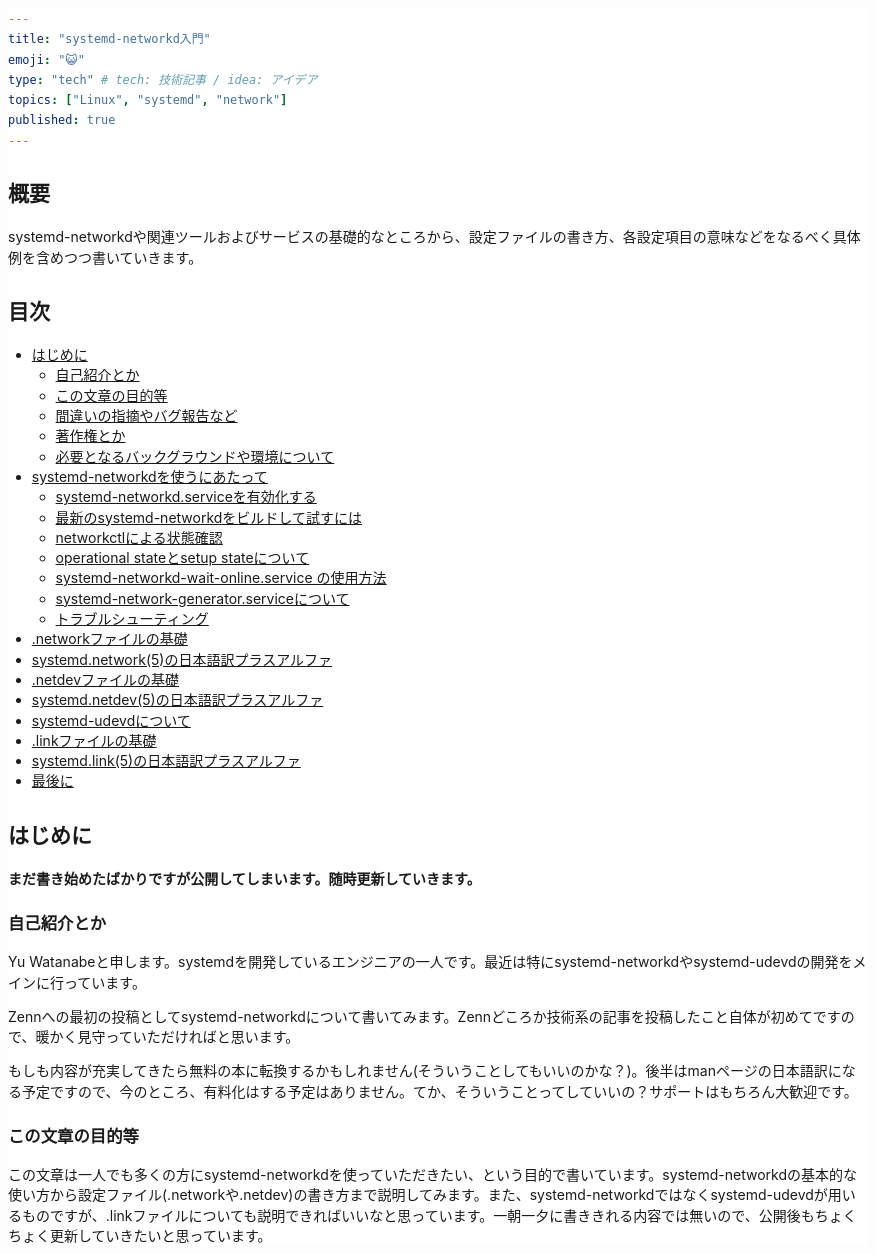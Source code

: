 ```yaml
---
title: "systemd-networkd入門"
emoji: "😺"
type: "tech" # tech: 技術記事 / idea: アイデア
topics: ["Linux", "systemd", "network"]
published: true
---
```


## 概要
systemd-networkdや関連ツールおよびサービスの基礎的なところから、設定ファイルの書き方、各設定項目の意味などをなるべく具体例を含めつつ書いていきます。

## 目次
+ [はじめに](#はじめに)
	- [自己紹介とか](#自己紹介とか)
	- [この文章の目的等](#この文章の目的等)
	- [間違いの指摘やバグ報告など](#間違いの指摘やバグ報告など)
	- [著作権とか](#著作権とか)
	- [必要となるバックグラウンドや環境について](#必要となるバックグラウンドや環境について)
+ [systemd-networkdを使うにあたって](#systemd-networkdを使うにあたって)
	- [systemd-networkd.serviceを有効化する](#systemd-networkd.serviceを有効化する)
	- [最新のsystemd-networkdをビルドして試すには](#最新のsystemd-networkdをビルドして試すには)
	- [networkctlによる状態確認](#networkctlによる状態確認)
	- [operational stateとsetup stateについて](#operational-stateとsetup-stateについて)
	- [systemd-networkd-wait-online.service の使用方法](#systemd-networkd-wait-online.serviceの使用方法)
	- [systemd-network-generator.serviceについて](#systemd-network-generator.serviceについて)
	- [トラブルシューティング](#トラブルシューティング)
+ [.networkファイルの基礎](#.networkファイルの基礎)
+ [systemd.network(5)の日本語訳プラスアルファ](#systemd.network(5)の日本語訳プラスアルファ)
+ [.netdevファイルの基礎](#.netdevファイルの基礎)
+ [systemd.netdev(5)の日本語訳プラスアルファ](#systemd.netdev(5)の日本語訳プラスアルファ)
+ [systemd-udevdについて](#systemd-udevdについて)
+ [.linkファイルの基礎](#.linkファイルの基礎)
+ [systemd.link(5)の日本語訳プラスアルファ](#systemd.link(5)の日本語訳プラスアルファ)
+ [最後に](#最後に)

## はじめに
**まだ書き始めたばかりですが公開してしまいます。随時更新していきます。**

### 自己紹介とか
Yu Watanabeと申します。systemdを開発しているエンジニアの一人です。最近は特にsystemd-networkdやsystemd-udevdの開発をメインに行っています。

Zennへの最初の投稿としてsystemd-networkdについて書いてみます。Zennどころか技術系の記事を投稿したこと自体が初めてですので、暖かく見守っていただければと思います。

もしも内容が充実してきたら無料の本に転換するかもしれません(そういうことしてもいいのかな？)。後半はmanページの日本語訳になる予定ですので、今のところ、有料化はする予定はありません。てか、そういうことってしていいの？サポートはもちろん大歓迎です。

### この文章の目的等
この文章は一人でも多くの方にsystemd-networkdを使っていただきたい、という目的で書いています。systemd-networkdの基本的な使い方から設定ファイル(.networkや.netdev)の書き方まで説明してみます。また、systemd-networkdではなくsystemd-udevdが用いるものですが、.linkファイルについても説明できればいいなと思っています。一朝一夕に書ききれる内容では無いので、公開後もちょくちょく更新していきたいと思っています。
